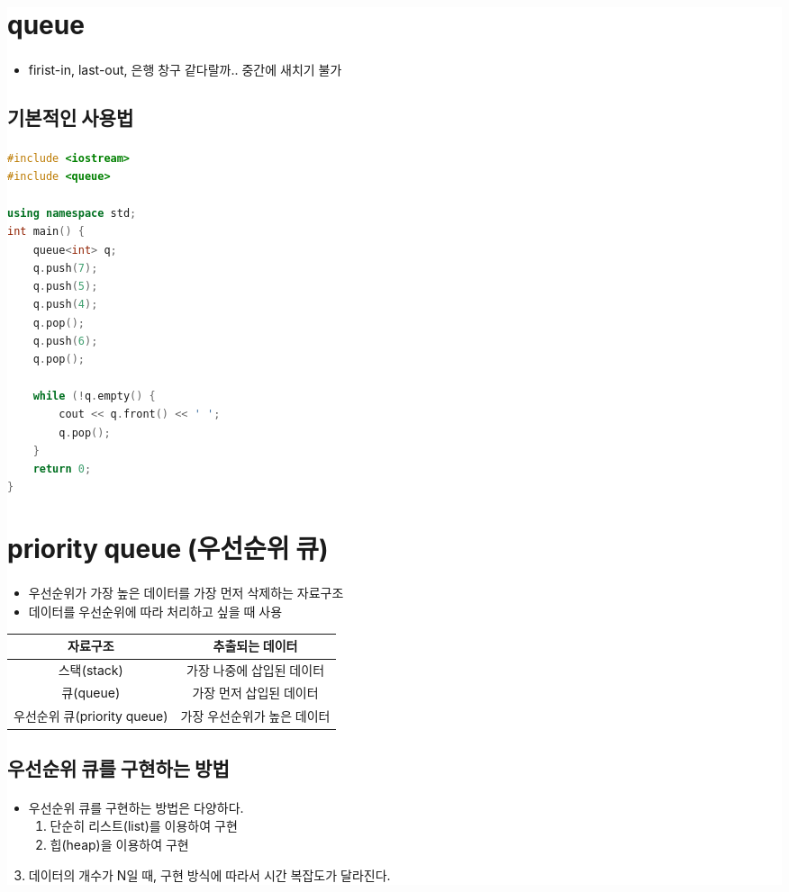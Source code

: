 

# queue

- firist-in, last-out, 은행 창구 같다랄까..  중간에 새치기 불가



## 기본적인 사용법

```c++
#include <iostream>
#include <queue>

using namespace std;
int main() {
    queue<int> q;
    q.push(7);
    q.push(5);
    q.push(4);
    q.pop();
    q.push(6);
    q.pop();
    
    while (!q.empty() {
        cout << q.front() << ' ';
        q.pop();
    }
    return 0;
} 
```



# priority queue (우선순위 큐)



- 우선순위가 가장 높은 데이터를 가장 먼저 삭제하는 자료구조
- 데이터를 우선순위에 따라 처리하고 싶을 때 사용

|          자료구조           |       추출되는 데이터       |
| :-------------------------: | :-------------------------: |
|         스택(stack)         |  가장 나중에 삽입된 데이터  |
|          큐(queue)          |   가장 먼저 삽입된 데이터   |
| 우선순위 큐(priority queue) | 가장 우선순위가 높은 데이터 |

## 우선순위 큐를 구현하는 방법

- 우선순위 큐를 구현하는 방법은 다양하다.
    1. 단순히 리스트(list)를 이용하여 구현
    2. 힙(heap)을 이용하여 구현
3. 데이터의 개수가 N일 때, 구현 방식에 따라서 시간 복잡도가 달라진다.
